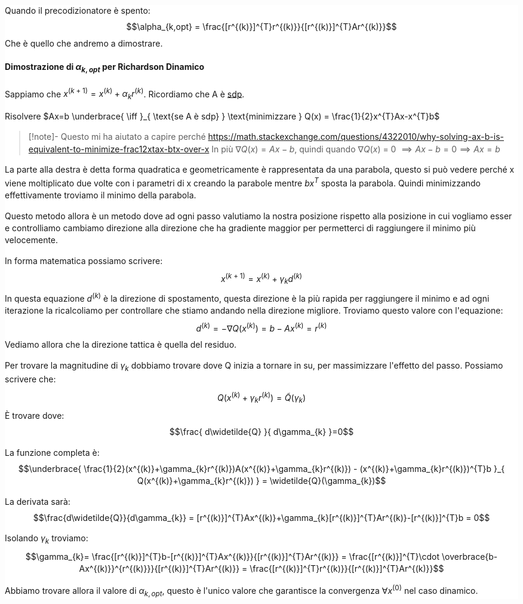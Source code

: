Quando il precodizionatore è spento:
$$\alpha_{k,opt} = \frac{[r^{(k)}]^{T}r^{(k)}}{[r^{(k)}]^{T}Ar^{(k)}}$$
Che è quello che andremo a dimostrare.

#### Dimostrazione di $\alpha_{k,opt}$ per Richardson Dinamico

Sappiamo che $x^{(k+1)} = x^{(k)}+\alpha_{k}r^{(k)}$.
Ricordiamo che A è [sdp](sdp.md).

Risolvere $Ax=b \underbrace{ \iff }_{ \text{se A è sdp} } \text{minimizzare } Q(x) = \frac{1}{2}x^{T}Ax-x^{T}b$

> [!note]- Questo mi ha aiutato a capire perché
> https://math.stackexchange.com/questions/4322010/why-solving-ax-b-is-equivalent-to-minimize-frac12xtax-btx-over-x
> In più $\nabla Q(x) = Ax-b$, quindi quando $\nabla Q(x)$ = 0 $\implies Ax-b= 0 \implies Ax = b$


La parte alla destra è detta forma quadratica e geometricamente è rappresentata da una parabola, questo si può vedere perché x viene moltiplicato due volte con i parametri di x creando la parabole mentre $bx^{T}$ sposta la parabola. Quindi minimizzando effettivamente troviamo il minimo della parabola.

Questo metodo allora è un metodo dove ad ogni passo valutiamo la nostra posizione rispetto alla posizione in cui vogliamo esser e controlliamo cambiamo direzione alla direzione che ha gradiente maggior per permetterci di raggiungere il minimo più velocemente.

In forma matematica possiamo scrivere:
$$x^{(k+1) } = x^{(k)} + \gamma_{k}d^{(k)}$$
In questa equazione $d^{(k)}$ è la direzione di spostamento, questa direzione è la più rapida per raggiungere il minimo e ad ogni iterazione la ricalcoliamo per controllare che stiamo andando nella direzione migliore.
Troviamo questo valore con l'equazione:
$$d^{(k)} = -\nabla Q(x^{(k)}) = b-Ax^{(k)} = r^{(k)}$$
Vediamo allora che la direzione tattica è quella del residuo.

Per trovare la magnitudine di $\gamma_{k}$ dobbiamo trovare dove Q inizia a tornare in su, per massimizzare l'effetto del passo.
Possiamo scrivere che:
$$Q(x^{(k)}+\gamma_{k}r^{(k)} ) = \widetilde{Q}(\gamma_{k})$$
È trovare dove:
$$\frac{ d\widetilde{Q} }{ d\gamma_{k} }=0$$

La funzione completa è:
$$\underbrace{ \frac{1}{2}(x^{(k)}+\gamma_{k}r^{(k)})A(x^{(k)}+\gamma_{k}r^{(k)}) - (x^{(k)}+\gamma_{k}r^{(k)})^{T}b }_{ Q(x^{(k)}+\gamma_{k}r^{(k)}) } = \widetilde{Q}(\gamma_{k})$$

La derivata sarà:
$$\frac{d\widetilde{Q}}{d\gamma_{k}} = [r^{(k)}]^{T}Ax^{(k)}+\gamma_{k}[r^{(k)}]^{T}Ar^{(k)}-[r^{(k)}]^{T}b = 0$$

Isolando $\gamma_{k}$ troviamo:
$$\gamma_{k}= \frac{[r^{(k)}]^{T}b-[r^{(k)}]^{T}Ax^{(k)}}{[r^{(k)}]^{T}Ar^{(k)}} = \frac{[r^{(k)}]^{T}\cdot \overbrace{b-Ax^{(k)}}^{r^{(k)}}}{[r^{(k)}]^{T}Ar^{(k)}} = \frac{[r^{(k)}]^{T}r^{(k)}}{[r^{(k)}]^{T}Ar^{(k)}}$$

Abbiamo trovare allora il valore di $\alpha_{k,opt}$, questo è l'unico valore che garantisce la convergenza $\forall x^{(0)}$ nel caso dinamico.